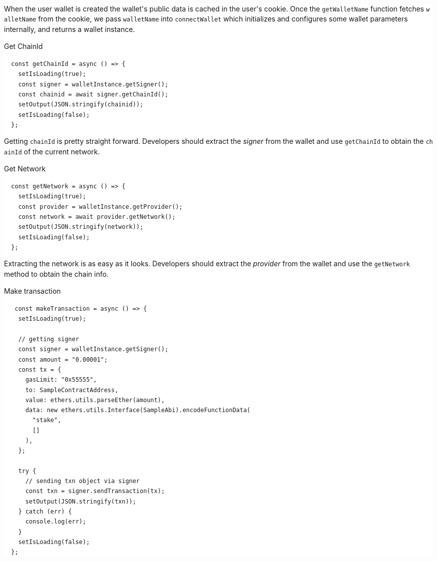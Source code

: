 When the user wallet is created the wallet's public data is cached in the user's cookie. Once the `getWalletName` function fetches `walletName` from the cookie, we pass `walletName` into `connectWallet` which  initializes and configures some wallet parameters internally, and returns a wallet instance.

Get ChainId

```
  const getChainId = async () => {
    setIsLoading(true);
    const signer = walletInstance.getSigner();
    const chainid = await signer.getChainId();
    setOutput(JSON.stringify(chainid));
    setIsLoading(false);
  };
```

Getting `chainId` is pretty straight forward. Developers should extract the _signer_ from the wallet and use `getChainId` to obtain the `chainId` of the current network.

Get Network

```
  const getNetwork = async () => {
    setIsLoading(true);
    const provider = walletInstance.getProvider();
    const network = await provider.getNetwork();
    setOutput(JSON.stringify(network));
    setIsLoading(false);
  };
```

Extracting the network is as easy as it looks. Developers should extract the _provider_ from the wallet and use the `getNetwork` method to obtain the chain info.

Make transaction

```
   const makeTransaction = async () => {
    setIsLoading(true);
    
    // getting signer
    const signer = walletInstance.getSigner();
    const amount = "0.00001";
    const tx = {
      gasLimit: "0x55555",
      to: SampleContractAddress,
      value: ethers.utils.parseEther(amount),
      data: new ethers.utils.Interface(SampleAbi).encodeFunctionData(
        "stake",
        []
      ),
    };

    try {
      // sending txn object via signer
      const txn = signer.sendTransaction(tx);
      setOutput(JSON.stringify(txn));
    } catch (err) {
      console.log(err);
    }
    setIsLoading(false);
  };
```
